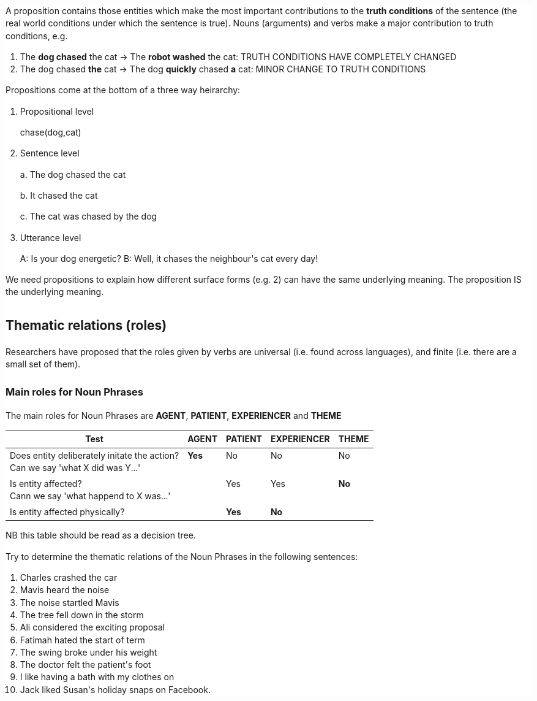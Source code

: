A proposition contains those entities which make the most important contributions to the **truth conditions** of the sentence (the real world conditions under which the sentence is true). Nouns (arguments) and verbs make a major contribution to truth conditions, e.g.

1. The **dog chased** the cat -> The **robot washed** the cat: TRUTH CONDITIONS HAVE COMPLETELY CHANGED
2. The dog chased **the** cat -> The dog **quickly** chased **a** cat: MINOR CHANGE TO TRUTH CONDITIONS

Propositions come at the bottom of a three way heirarchy:

1. Propositional level

   chase(dog,cat)

2. Sentence level

   a. The dog chased the cat

   b. It chased the cat

   c. The cat was chased by the dog

3. Utterance level

   A: Is your dog energetic?
   B: Well, it chases the neighbour's cat every day!

We need propositions to explain how different surface forms (e.g. 2) can have the same underlying meaning. The proposition IS the underlying meaning.

## Thematic relations (roles)

Researchers have proposed that the roles given by verbs are universal (i.e. found across languages), and finite (i.e. there are a small set of them).

### Main roles for Noun Phrases

The main roles for Noun Phrases are **AGENT**, **PATIENT**, **EXPERIENCER** and **THEME**

| Test                                                         | AGENT   | PATIENT | EXPERIENCER | THEME  |
| ------------------------------------------------------------ | ------- | ------- | ----------- | ------ |
| Does entity deliberately initate the action? <br />Can we say 'what X did was Y...' | **Yes** | No      | No          | No     |
| Is entity affected?<br />Cann we say 'what happend to X was...' |         | Yes     | Yes         | **No** |
| Is entity affected physically?                               |         | **Yes** | **No**      |        |

NB this table should be read as a decision tree.

Try to determine the thematic relations of the Noun Phrases in the following sentences:

1. Charles crashed the car
2. Mavis heard the noise
3. The noise startled Mavis
4. The tree fell down in the storm
5. Ali considered the exciting proposal
6. Fatimah hated the start of term
7. The swing broke under his weight
8. The doctor felt the patient's foot
9. I like having a bath with my clothes on
10.  Jack liked Susan's holiday snaps on Facebook.
